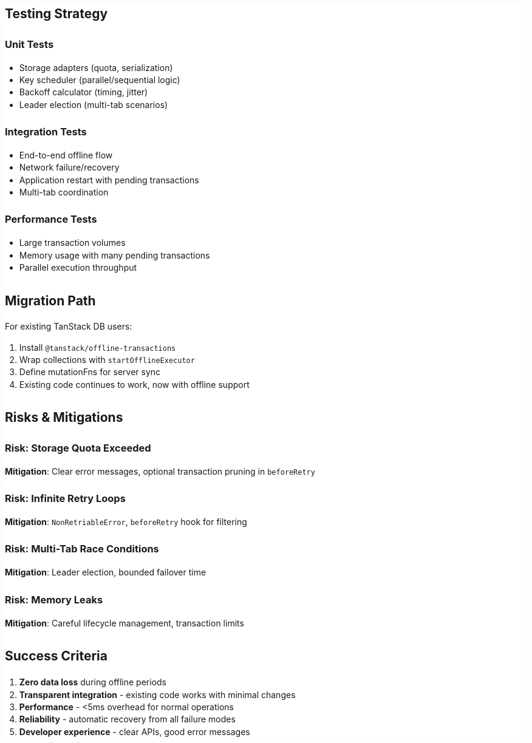 ## Testing Strategy

### Unit Tests
- Storage adapters (quota, serialization)
- Key scheduler (parallel/sequential logic)
- Backoff calculator (timing, jitter)
- Leader election (multi-tab scenarios)

### Integration Tests
- End-to-end offline flow
- Network failure/recovery
- Application restart with pending transactions
- Multi-tab coordination

### Performance Tests
- Large transaction volumes
- Memory usage with many pending transactions
- Parallel execution throughput

## Migration Path

For existing TanStack DB users:
1. Install `@tanstack/offline-transactions`
2. Wrap collections with `startOfflineExecutor`
3. Define mutationFns for server sync
4. Existing code continues to work, now with offline support

## Risks & Mitigations

### Risk: Storage Quota Exceeded
**Mitigation**: Clear error messages, optional transaction pruning in `beforeRetry`

### Risk: Infinite Retry Loops
**Mitigation**: `NonRetriableError`, `beforeRetry` hook for filtering

### Risk: Multi-Tab Race Conditions
**Mitigation**: Leader election, bounded failover time

### Risk: Memory Leaks
**Mitigation**: Careful lifecycle management, transaction limits

## Success Criteria

1. **Zero data loss** during offline periods
2. **Transparent integration** - existing code works with minimal changes
3. **Performance** - <5ms overhead for normal operations
4. **Reliability** - automatic recovery from all failure modes
5. **Developer experience** - clear APIs, good error messages
